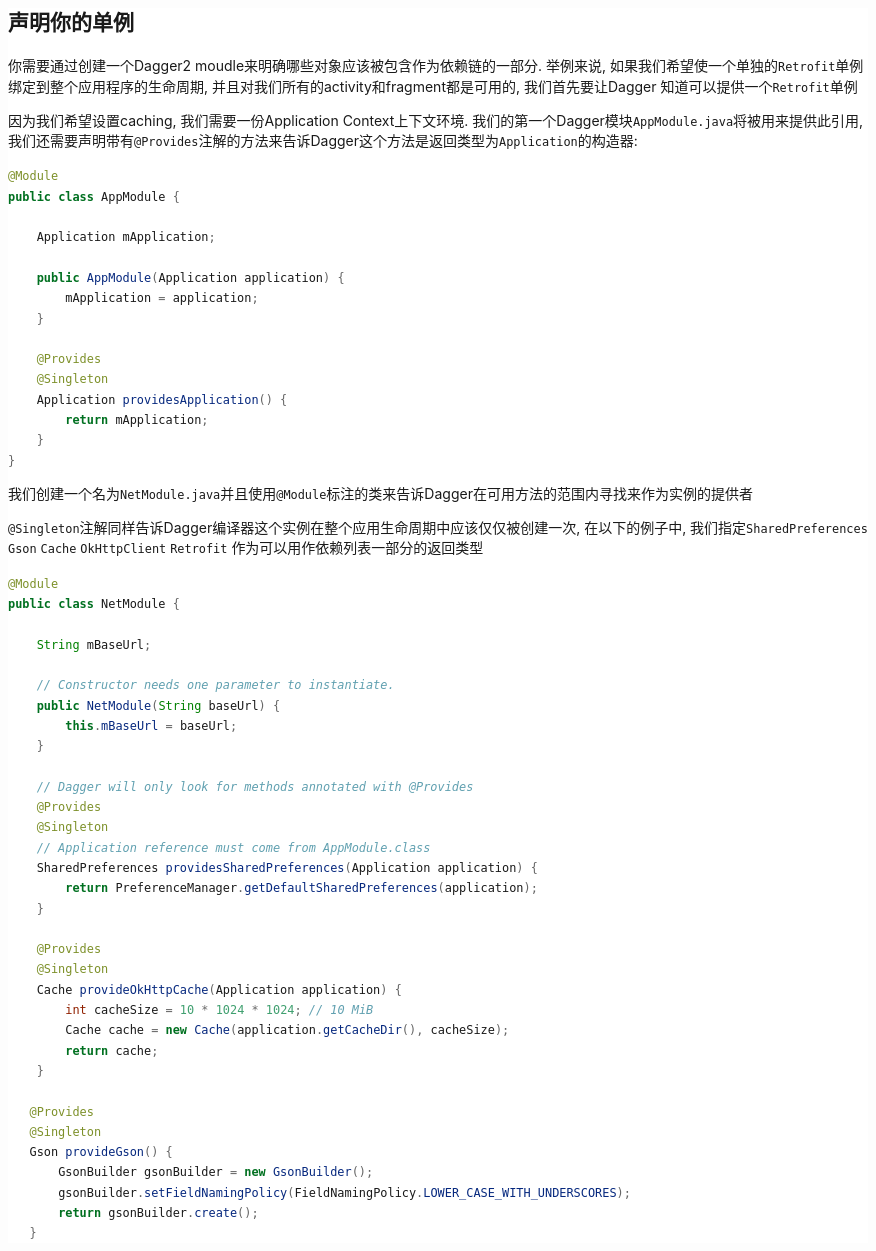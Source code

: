 ## 声明你的单例

你需要通过创建一个Dagger2 moudle来明确哪些对象应该被包含作为依赖链的一部分. 举例来说, 如果我们希望使一个单独的`Retrofit`单例绑定到整个应用程序的生命周期,  并且对我们所有的activity和fragment都是可用的, 我们首先要让Dagger 知道可以提供一个`Retrofit`单例

因为我们希望设置caching, 我们需要一份Application Context上下文环境. 我们的第一个Dagger模块`AppModule.java`将被用来提供此引用, 我们还需要声明带有`@Provides`注解的方法来告诉Dagger这个方法是返回类型为`Application`的构造器: 

``` java
@Module
public class AppModule {

    Application mApplication;

    public AppModule(Application application) {
        mApplication = application;
    }

    @Provides
    @Singleton
    Application providesApplication() {
        return mApplication;
    }
}
```

我们创建一个名为`NetModule.java`并且使用`@Module`标注的类来告诉Dagger在可用方法的范围内寻找来作为实例的提供者

`@Singleton`注解同样告诉Dagger编译器这个实例在整个应用生命周期中应该仅仅被创建一次, 在以下的例子中, 我们指定`SharedPreferences` `Gson` `Cache` `OkHttpClient` `Retrofit` 作为可以用作依赖列表一部分的返回类型

``` java
@Module
public class NetModule {

    String mBaseUrl;

    // Constructor needs one parameter to instantiate.  
    public NetModule(String baseUrl) {
        this.mBaseUrl = baseUrl;
    }

    // Dagger will only look for methods annotated with @Provides
    @Provides
    @Singleton
    // Application reference must come from AppModule.class
    SharedPreferences providesSharedPreferences(Application application) {
        return PreferenceManager.getDefaultSharedPreferences(application);
    }

    @Provides
    @Singleton
    Cache provideOkHttpCache(Application application) { 
        int cacheSize = 10 * 1024 * 1024; // 10 MiB
        Cache cache = new Cache(application.getCacheDir(), cacheSize);
        return cache;
    }

   @Provides 
   @Singleton
   Gson provideGson() {  
       GsonBuilder gsonBuilder = new GsonBuilder();
       gsonBuilder.setFieldNamingPolicy(FieldNamingPolicy.LOWER_CASE_WITH_UNDERSCORES);
       return gsonBuilder.create();
   }

```